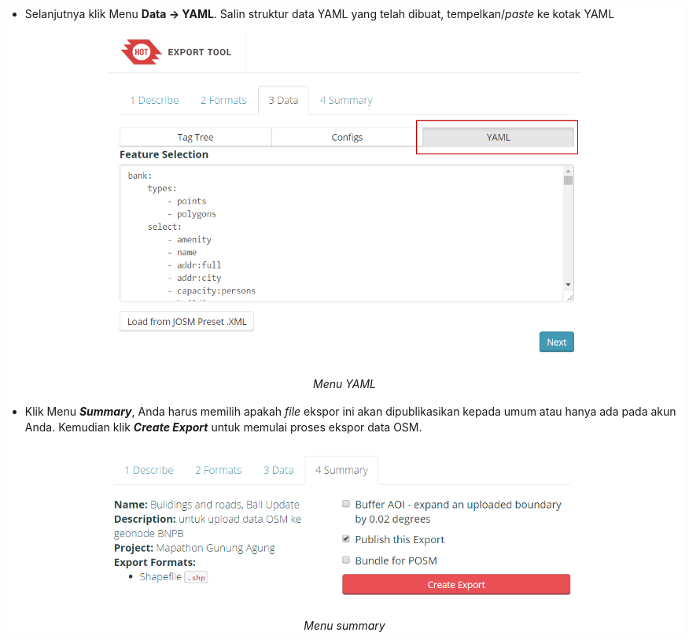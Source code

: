 *   Selanjutnya klik Menu **Data → YAML**. Salin struktur data YAML yang telah dibuat, tempelkan/_paste_ ke kotak YAML

<p align="center">
  <img width=70% src="/pages/06-OSM-Field-Survey-Manager-Guidelines/04-Penggunaan-YAML-pada-Export-Tool/images/0409_Menu_YAML.png">
</p>
<p align="center"><i>Menu YAML</i><p align="center">

*   Klik Menu **_Summary_**, Anda harus memilih apakah _file_ ekspor ini akan dipublikasikan kepada umum atau hanya ada pada akun Anda. Kemudian klik **_Create Export_** untuk memulai proses ekspor data OSM.

<p align="center">
  <img width=70% src="/pages/06-OSM-Field-Survey-Manager-Guidelines/04-Penggunaan-YAML-pada-Export-Tool/images/0410_Menu_summary.png">
</p>
<p align="center"><i>Menu summary</i><p align="center">
